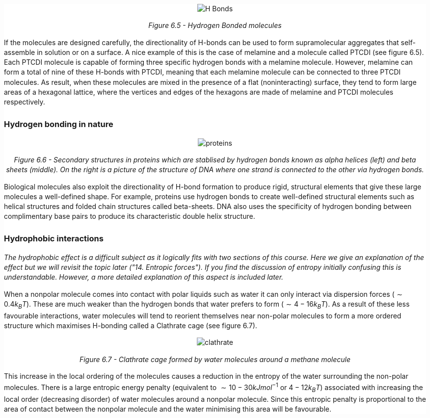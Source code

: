 <div style="text-align: center;">
    <img src="imgs/6_5.png" alt="H Bonds" width="400" height=auto>
    <p><em>Figure 6.5 - Hydrogen Bonded molecules</em></p>
</div>



If the molecules are designed carefully, the directionality of H-bonds can be used to form supramolecular aggregates that self-assemble in solution or on a surface. A nice example of this is the case of melamine and a molecule called PTCDI (see figure 6.5). Each PTCDI molecule is capable of forming three specific hydrogen bonds with a melamine molecule. However, melamine can form a total of nine of these H-bonds with PTCDI, meaning that each melamine molecule can be connected to three PTCDI molecules. As result, when these molecules are mixed in the presence of a flat (noninteracting) surface, they tend to form large areas of a hexagonal lattice, where the vertices and edges of the hexagons are made of
melamine and PTCDI molecules respectively.

### Hydrogen bonding in nature

<div style="text-align: center;">
    <img src="imgs/6_6.png" alt="proteins" width="300" height=auto>
    <p><em>Figure 6.6 - Secondary structures in proteins which are stablised by hydrogen bonds known as alpha helices (left) and beta sheets (middle). On the right is a picture of the structure of DNA where one strand is connected to the other via hydrogen bonds.</em></p>
</div>

Biological molecules also exploit the directionality of H-bond formation to produce rigid, structural elements that give these large molecules a well-defined shape. For example, proteins use hydrogen bonds to create well-defined structural elements such as helical structures and folded chain structures called beta-sheets. DNA also uses the specificity of hydrogen bonding between complimentary base pairs to produce its characteristic double helix structure.

### Hydrophobic interactions

*The hydrophobic effect is a difficult subject as it logically fits with
two sections of this course. Here we give an explanation of the effect
but we will revisit the topic later ("14. Entropic forces"). If you find the
discussion of entropy initially confusing this is understandable.
However, a more detailed explanation of this aspect is included later.*

When a nonpolar molecule comes into contact with polar liquids such as water it can only interact via dispersion forces ($\sim 0.4 k_{B}T$). These are much weaker than the hydrogen bonds that water prefers to form ($\sim 4-16 k_{B}T$).
As a result of these less favourable interactions, water molecules will tend to reorient themselves near non-polar molecules to form a more ordered structure which maximises H-bonding called a Clathrate cage (see figure 6.7).

<div style="text-align: center;">
    <img src="imgs/6_7.png" alt="clathrate" width="250" height=auto>
    <p><em>Figure 6.7 - Clathrate cage formed by water molecules around a methane molecule</em></p>
</div>

This increase in the local ordering of the molecules causes a reduction in the entropy of the water surrounding the non-polar molecules. There is a large entropic energy penalty (equivalent to $\sim 10-30 kJmol^{-1}$ or $4-12 k_{B}T$) associated with increasing the local order (decreasing disorder) of water molecules around a nonpolar molecule. Since this entropic penalty is proportional to the area of contact between the nonpolar molecule and the water minimising this area will be favourable.
